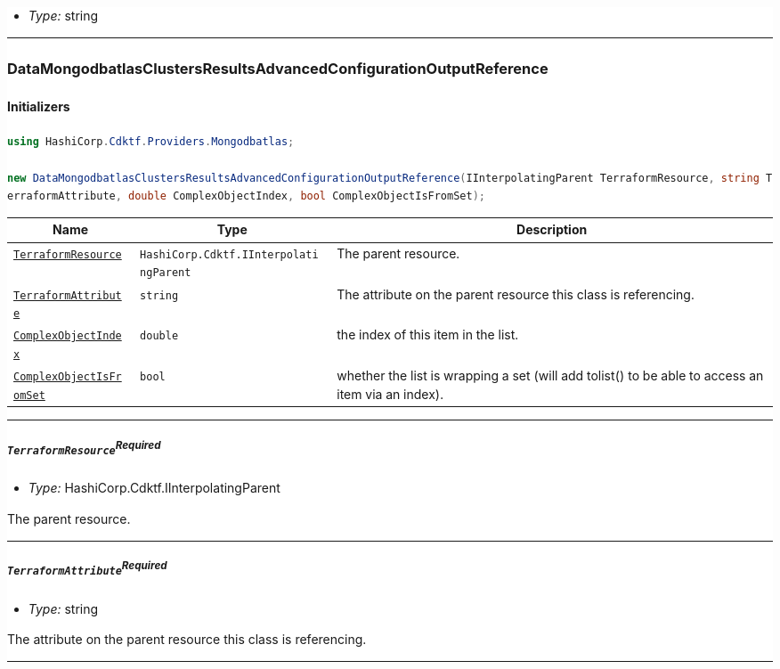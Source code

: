 - *Type:* string

---


### DataMongodbatlasClustersResultsAdvancedConfigurationOutputReference <a name="DataMongodbatlasClustersResultsAdvancedConfigurationOutputReference" id="@cdktf/provider-mongodbatlas.dataMongodbatlasClusters.DataMongodbatlasClustersResultsAdvancedConfigurationOutputReference"></a>

#### Initializers <a name="Initializers" id="@cdktf/provider-mongodbatlas.dataMongodbatlasClusters.DataMongodbatlasClustersResultsAdvancedConfigurationOutputReference.Initializer"></a>

```csharp
using HashiCorp.Cdktf.Providers.Mongodbatlas;

new DataMongodbatlasClustersResultsAdvancedConfigurationOutputReference(IInterpolatingParent TerraformResource, string TerraformAttribute, double ComplexObjectIndex, bool ComplexObjectIsFromSet);
```

| **Name** | **Type** | **Description** |
| --- | --- | --- |
| <code><a href="#@cdktf/provider-mongodbatlas.dataMongodbatlasClusters.DataMongodbatlasClustersResultsAdvancedConfigurationOutputReference.Initializer.parameter.terraformResource">TerraformResource</a></code> | <code>HashiCorp.Cdktf.IInterpolatingParent</code> | The parent resource. |
| <code><a href="#@cdktf/provider-mongodbatlas.dataMongodbatlasClusters.DataMongodbatlasClustersResultsAdvancedConfigurationOutputReference.Initializer.parameter.terraformAttribute">TerraformAttribute</a></code> | <code>string</code> | The attribute on the parent resource this class is referencing. |
| <code><a href="#@cdktf/provider-mongodbatlas.dataMongodbatlasClusters.DataMongodbatlasClustersResultsAdvancedConfigurationOutputReference.Initializer.parameter.complexObjectIndex">ComplexObjectIndex</a></code> | <code>double</code> | the index of this item in the list. |
| <code><a href="#@cdktf/provider-mongodbatlas.dataMongodbatlasClusters.DataMongodbatlasClustersResultsAdvancedConfigurationOutputReference.Initializer.parameter.complexObjectIsFromSet">ComplexObjectIsFromSet</a></code> | <code>bool</code> | whether the list is wrapping a set (will add tolist() to be able to access an item via an index). |

---

##### `TerraformResource`<sup>Required</sup> <a name="TerraformResource" id="@cdktf/provider-mongodbatlas.dataMongodbatlasClusters.DataMongodbatlasClustersResultsAdvancedConfigurationOutputReference.Initializer.parameter.terraformResource"></a>

- *Type:* HashiCorp.Cdktf.IInterpolatingParent

The parent resource.

---

##### `TerraformAttribute`<sup>Required</sup> <a name="TerraformAttribute" id="@cdktf/provider-mongodbatlas.dataMongodbatlasClusters.DataMongodbatlasClustersResultsAdvancedConfigurationOutputReference.Initializer.parameter.terraformAttribute"></a>

- *Type:* string

The attribute on the parent resource this class is referencing.

---